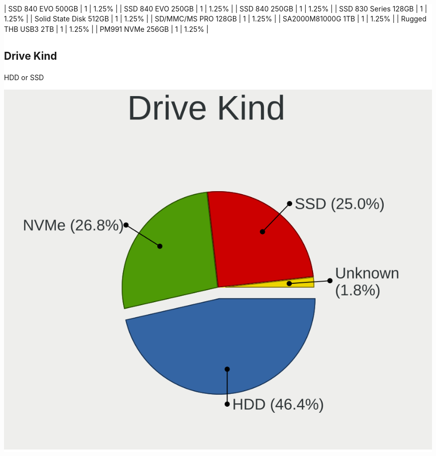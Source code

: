 | SSD 840 EVO 500GB            | 1        | 1.25%   |
| SSD 840 EVO 250GB            | 1        | 1.25%   |
| SSD 840 250GB                | 1        | 1.25%   |
| SSD 830 Series 128GB         | 1        | 1.25%   |
| Solid State Disk 512GB       | 1        | 1.25%   |
| SD/MMC/MS PRO 128GB          | 1        | 1.25%   |
| SA2000M81000G 1TB            | 1        | 1.25%   |
| Rugged THB USB3 2TB          | 1        | 1.25%   |
| PM991 NVMe 256GB             | 1        | 1.25%   |

Drive Kind
----------

HDD or SSD

![Drive Kind](./images/pie_chart/drive_kind.svg)
